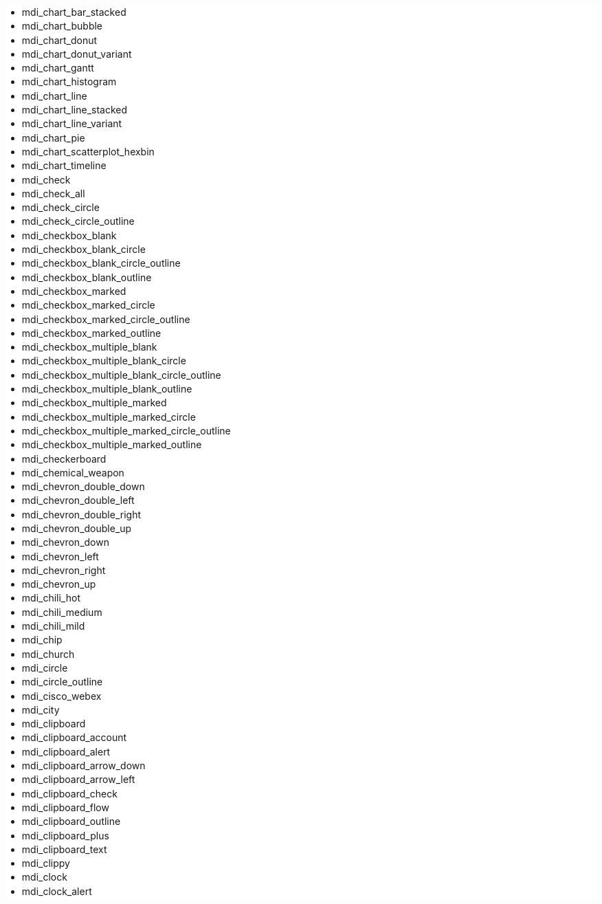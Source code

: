  * mdi_chart_bar_stacked
 * mdi_chart_bubble
 * mdi_chart_donut
 * mdi_chart_donut_variant
 * mdi_chart_gantt
 * mdi_chart_histogram
 * mdi_chart_line
 * mdi_chart_line_stacked
 * mdi_chart_line_variant
 * mdi_chart_pie
 * mdi_chart_scatterplot_hexbin
 * mdi_chart_timeline
 * mdi_check
 * mdi_check_all
 * mdi_check_circle
 * mdi_check_circle_outline
 * mdi_checkbox_blank
 * mdi_checkbox_blank_circle
 * mdi_checkbox_blank_circle_outline
 * mdi_checkbox_blank_outline
 * mdi_checkbox_marked
 * mdi_checkbox_marked_circle
 * mdi_checkbox_marked_circle_outline
 * mdi_checkbox_marked_outline
 * mdi_checkbox_multiple_blank
 * mdi_checkbox_multiple_blank_circle
 * mdi_checkbox_multiple_blank_circle_outline
 * mdi_checkbox_multiple_blank_outline
 * mdi_checkbox_multiple_marked
 * mdi_checkbox_multiple_marked_circle
 * mdi_checkbox_multiple_marked_circle_outline
 * mdi_checkbox_multiple_marked_outline
 * mdi_checkerboard
 * mdi_chemical_weapon
 * mdi_chevron_double_down
 * mdi_chevron_double_left
 * mdi_chevron_double_right
 * mdi_chevron_double_up
 * mdi_chevron_down
 * mdi_chevron_left
 * mdi_chevron_right
 * mdi_chevron_up
 * mdi_chili_hot
 * mdi_chili_medium
 * mdi_chili_mild
 * mdi_chip
 * mdi_church
 * mdi_circle
 * mdi_circle_outline
 * mdi_cisco_webex
 * mdi_city
 * mdi_clipboard
 * mdi_clipboard_account
 * mdi_clipboard_alert
 * mdi_clipboard_arrow_down
 * mdi_clipboard_arrow_left
 * mdi_clipboard_check
 * mdi_clipboard_flow
 * mdi_clipboard_outline
 * mdi_clipboard_plus
 * mdi_clipboard_text
 * mdi_clippy
 * mdi_clock
 * mdi_clock_alert